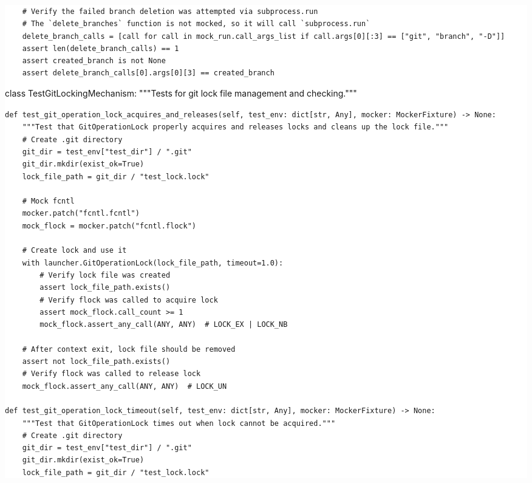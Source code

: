        # Verify the failed branch deletion was attempted via subprocess.run
        # The `delete_branches` function is not mocked, so it will call `subprocess.run`
        delete_branch_calls = [call for call in mock_run.call_args_list if call.args[0][:3] == ["git", "branch", "-D"]]
        assert len(delete_branch_calls) == 1
        assert created_branch is not None
        assert delete_branch_calls[0].args[0][3] == created_branch

class TestGitLockingMechanism:
    """Tests for git lock file management and checking."""

    def test_git_operation_lock_acquires_and_releases(self, test_env: dict[str, Any], mocker: MockerFixture) -> None:
        """Test that GitOperationLock properly acquires and releases locks and cleans up the lock file."""
        # Create .git directory
        git_dir = test_env["test_dir"] / ".git"
        git_dir.mkdir(exist_ok=True)
        lock_file_path = git_dir / "test_lock.lock"

        # Mock fcntl
        mocker.patch("fcntl.fcntl")
        mock_flock = mocker.patch("fcntl.flock")

        # Create lock and use it
        with launcher.GitOperationLock(lock_file_path, timeout=1.0):
            # Verify lock file was created
            assert lock_file_path.exists()
            # Verify flock was called to acquire lock
            assert mock_flock.call_count >= 1
            mock_flock.assert_any_call(ANY, ANY)  # LOCK_EX | LOCK_NB

        # After context exit, lock file should be removed
        assert not lock_file_path.exists()
        # Verify flock was called to release lock
        mock_flock.assert_any_call(ANY, ANY)  # LOCK_UN

    def test_git_operation_lock_timeout(self, test_env: dict[str, Any], mocker: MockerFixture) -> None:
        """Test that GitOperationLock times out when lock cannot be acquired."""
        # Create .git directory
        git_dir = test_env["test_dir"] / ".git"
        git_dir.mkdir(exist_ok=True)
        lock_file_path = git_dir / "test_lock.lock"
